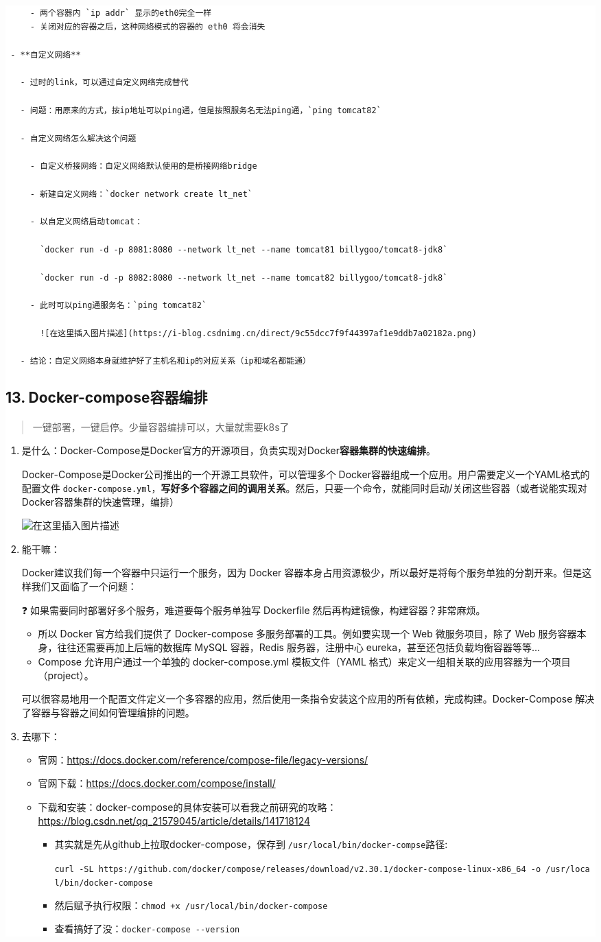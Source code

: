          - 两个容器内 `ip addr` 显示的eth0完全一样
         - 关闭对应的容器之后，这种网络模式的容器的 eth0 将会消失

     - **自定义网络**

       - 过时的link，可以通过自定义网络完成替代

       - 问题：用原来的方式，按ip地址可以ping通，但是按照服务名无法ping通，`ping tomcat82`

       - 自定义网络怎么解决这个问题

         - 自定义桥接网络：自定义网络默认使用的是桥接网络bridge

         - 新建自定义网络：`docker network create lt_net`

         - 以自定义网络启动tomcat：

           `docker run -d -p 8081:8080 --network lt_net --name tomcat81 billygoo/tomcat8-jdk8`

           `docker run -d -p 8082:8080 --network lt_net --name tomcat82 billygoo/tomcat8-jdk8`

         - 此时可以ping通服务名：`ping tomcat82`

           ![在这里插入图片描述](https://i-blog.csdnimg.cn/direct/9c55dcc7f9f44397af1e9ddb7a02182a.png)

       - 结论：自定义网络本身就维护好了主机名和ip的对应关系（ip和域名都能通）

## 13. Docker-compose容器编排

> 一键部署，一键启停。少量容器编排可以，大量就需要k8s了

1. 是什么：Docker-Compose是Docker官方的开源项目，负责实现对Docker**容器集群的快速编排**。

   Docker-Compose是Docker公司推出的一个开源工具软件，可以管理多个 Docker容器组成一个应用。用户需要定义一个YAML格式的配置文件 `docker-compose.yml`，**写好多个容器之间的调用关系**。然后，只要一个命令，就能同时启动/关闭这些容器（或者说能实现对Docker容器集群的快速管理，编排）

   ![在这里插入图片描述](https://i-blog.csdnimg.cn/direct/fa091101130f43d684d95d5d0e1941a7.png)

2. 能干嘛：

   Docker建议我们每一个容器中只运行一个服务，因为 Docker 容器本身占用资源极少，所以最好是将每个服务单独的分割开来。但是这样我们又面临了一个问题：

   :question: 如果需要同时部署好多个服务，难道要每个服务单独写 Dockerfile 然后再构建镜像，构建容器？非常麻烦。

   - 所以 Docker 官方给我们提供了 Docker-compose 多服务部署的工具。例如要实现一个 Web 微服务项目，除了 Web 服务容器本身，往往还需要再加上后端的数据库 MySQL 容器，Redis 服务器，注册中心 eureka，甚至还包括负载均衡容器等等...
   - Compose 允许用户通过一个单独的 docker-compose.yml 模板文件（YAML 格式）来定义一组相关联的应用容器为一个项目（project）。

   可以很容易地用一个配置文件定义一个多容器的应用，然后使用一条指令安装这个应用的所有依赖，完成构建。Docker-Compose 解决了容器与容器之间如何管理编排的问题。

3. 去哪下：

   - 官网：https://docs.docker.com/reference/compose-file/legacy-versions/

   - 官网下载：https://docs.docker.com/compose/install/

   - 下载和安装：docker-compose的具体安装可以看我之前研究的攻略：https://blog.csdn.net/qq_21579045/article/details/141718124

     - 其实就是先从github上拉取docker-compose，保存到 `/usr/local/bin/docker-compse`路径:

       `curl -SL https://github.com/docker/compose/releases/download/v2.30.1/docker-compose-linux-x86_64 -o /usr/local/bin/docker-compose`

     - 然后赋予执行权限：`chmod +x /usr/local/bin/docker-compose`

     - 查看搞好了没：`docker-compose --version`


